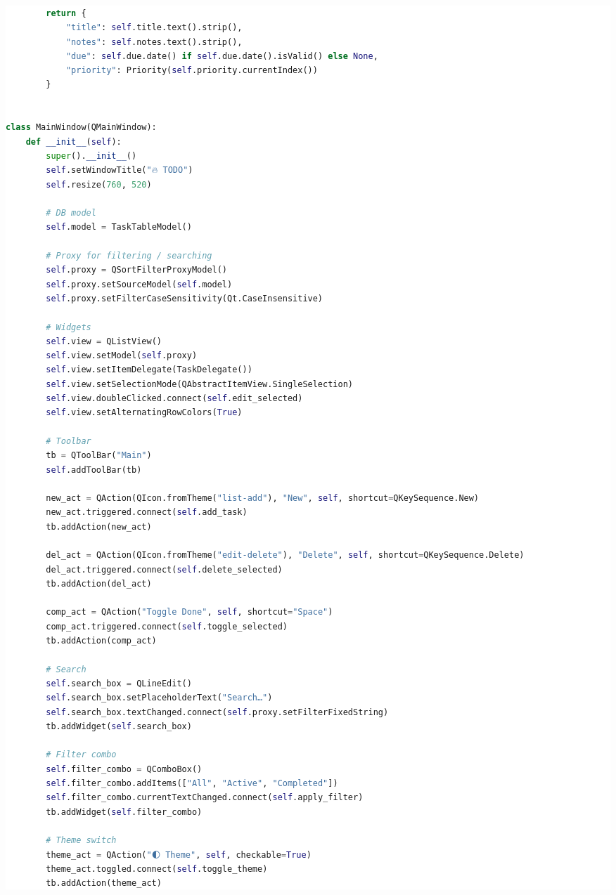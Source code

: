 ```python
        return {
            "title": self.title.text().strip(),
            "notes": self.notes.text().strip(),
            "due": self.due.date() if self.due.date().isValid() else None,
            "priority": Priority(self.priority.currentIndex())
        }


class MainWindow(QMainWindow):
    def __init__(self):
        super().__init__()
        self.setWindowTitle("🔥 TODO")
        self.resize(760, 520)

        # DB model
        self.model = TaskTableModel()

        # Proxy for filtering / searching
        self.proxy = QSortFilterProxyModel()
        self.proxy.setSourceModel(self.model)
        self.proxy.setFilterCaseSensitivity(Qt.CaseInsensitive)

        # Widgets
        self.view = QListView()
        self.view.setModel(self.proxy)
        self.view.setItemDelegate(TaskDelegate())
        self.view.setSelectionMode(QAbstractItemView.SingleSelection)
        self.view.doubleClicked.connect(self.edit_selected)
        self.view.setAlternatingRowColors(True)

        # Toolbar
        tb = QToolBar("Main")
        self.addToolBar(tb)

        new_act = QAction(QIcon.fromTheme("list-add"), "New", self, shortcut=QKeySequence.New)
        new_act.triggered.connect(self.add_task)
        tb.addAction(new_act)

        del_act = QAction(QIcon.fromTheme("edit-delete"), "Delete", self, shortcut=QKeySequence.Delete)
        del_act.triggered.connect(self.delete_selected)
        tb.addAction(del_act)

        comp_act = QAction("Toggle Done", self, shortcut="Space")
        comp_act.triggered.connect(self.toggle_selected)
        tb.addAction(comp_act)

        # Search
        self.search_box = QLineEdit()
        self.search_box.setPlaceholderText("Search…")
        self.search_box.textChanged.connect(self.proxy.setFilterFixedString)
        tb.addWidget(self.search_box)

        # Filter combo
        self.filter_combo = QComboBox()
        self.filter_combo.addItems(["All", "Active", "Completed"])
        self.filter_combo.currentTextChanged.connect(self.apply_filter)
        tb.addWidget(self.filter_combo)

        # Theme switch
        theme_act = QAction("🌓 Theme", self, checkable=True)
        theme_act.toggled.connect(self.toggle_theme)
        tb.addAction(theme_act)
```